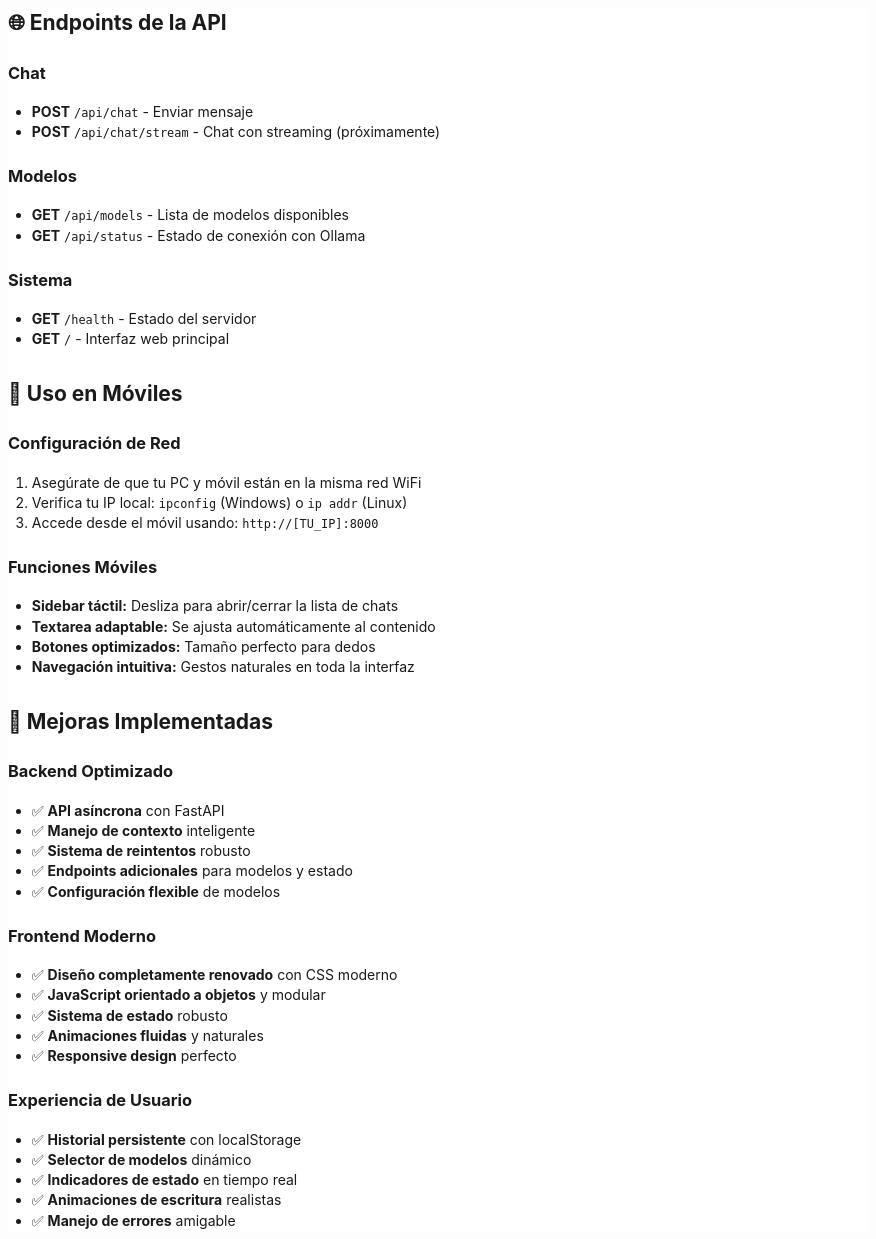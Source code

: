 ## 🌐 Endpoints de la API

### Chat
- **POST** `/api/chat` - Enviar mensaje
- **POST** `/api/chat/stream` - Chat con streaming (próximamente)

### Modelos
- **GET** `/api/models` - Lista de modelos disponibles
- **GET** `/api/status` - Estado de conexión con Ollama

### Sistema
- **GET** `/health` - Estado del servidor
- **GET** `/` - Interfaz web principal

## 📱 Uso en Móviles

### Configuración de Red
1. Asegúrate de que tu PC y móvil están en la misma red WiFi
2. Verifica tu IP local: `ipconfig` (Windows) o `ip addr` (Linux)
3. Accede desde el móvil usando: `http://[TU_IP]:8000`

### Funciones Móviles
- **Sidebar táctil:** Desliza para abrir/cerrar la lista de chats
- **Textarea adaptable:** Se ajusta automáticamente al contenido
- **Botones optimizados:** Tamaño perfecto para dedos
- **Navegación intuitiva:** Gestos naturales en toda la interfaz

## 🚀 Mejoras Implementadas

### Backend Optimizado
- ✅ **API asíncrona** con FastAPI
- ✅ **Manejo de contexto** inteligente
- ✅ **Sistema de reintentos** robusto
- ✅ **Endpoints adicionales** para modelos y estado
- ✅ **Configuración flexible** de modelos

### Frontend Moderno
- ✅ **Diseño completamente renovado** con CSS moderno
- ✅ **JavaScript orientado a objetos** y modular
- ✅ **Sistema de estado** robusto
- ✅ **Animaciones fluidas** y naturales
- ✅ **Responsive design** perfecto

### Experiencia de Usuario
- ✅ **Historial persistente** con localStorage
- ✅ **Selector de modelos** dinámico
- ✅ **Indicadores de estado** en tiempo real
- ✅ **Animaciones de escritura** realistas
- ✅ **Manejo de errores** amigable
